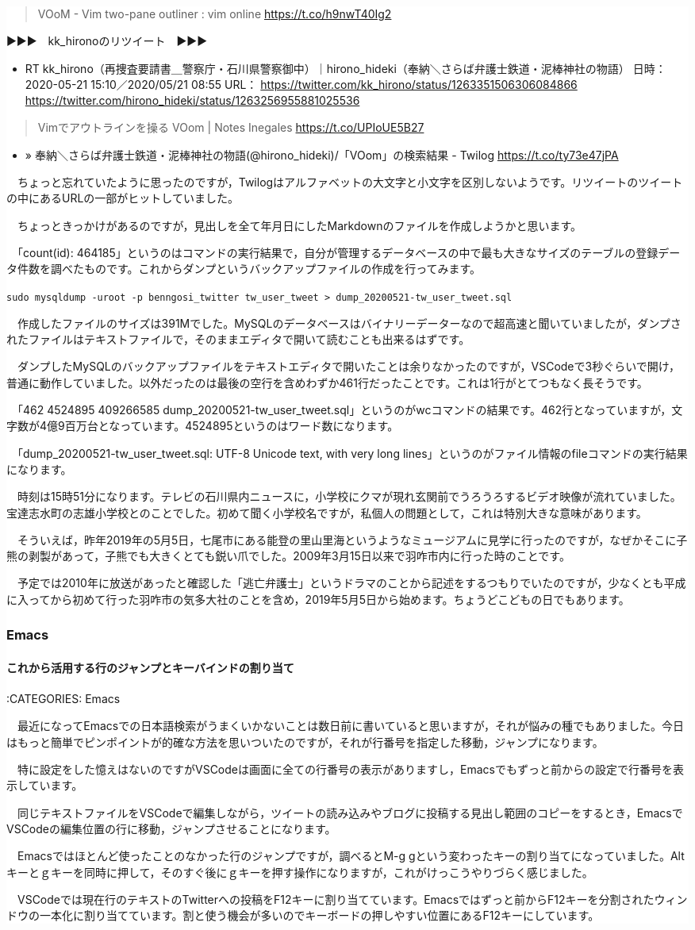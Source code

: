 > VOoM - Vim two-pane outliner : vim online https://t.co/h9nwT40Ig2  

▶▶▶　kk_hironoのリツイート　▶▶▶  

- RT kk_hirono（再捜査要請書＿警察庁・石川県警察御中）｜hirono_hideki（奉納＼さらば弁護士鉄道・泥棒神社の物語） 日時：2020-05-21 15:10／2020/05/21 08:55 URL： https://twitter.com/kk_hirono/status/1263351506306084866 https://twitter.com/hirono_hideki/status/1263256955881025536  

> Vimでアウトラインを操る VOom | Notes Inegales https://t.co/UPIoUE5B27  

 - » 奉納＼さらば弁護士鉄道・泥棒神社の物語(@hirono_hideki)/「VOom」の検索結果 - Twilog https://t.co/ty73e47jPA

　ちょっと忘れていたように思ったのですが，Twilogはアルファベットの大文字と小文字を区別しないようです。リツイートのツイートの中にあるURLの一部がヒットしていました。

　ちょっときっかけがあるのですが，見出しを全て年月日にしたMarkdownのファイルを作成しようかと思います。

　「count(id): 464185」というのはコマンドの実行結果で，自分が管理するデータベースの中で最も大きなサイズのテーブルの登録データ件数を調べたものです。これからダンプというバックアップファイルの作成を行ってみます。

```
sudo mysqldump -uroot -p benngosi_twitter tw_user_tweet > dump_20200521-tw_user_tweet.sql
```

　作成したファイルのサイズは391Mでした。MySQLのデータベースはバイナリーデーターなので超高速と聞いていましたが，ダンプされたファイルはテキストファイルで，そのままエディタで開いて読むことも出来るはずです。

　ダンプしたMySQLのバックアップファイルをテキストエディタで開いたことは余りなかったのですが，VSCodeで3秒ぐらいで開け，普通に動作していました。以外だったのは最後の空行を含めわずか461行だったことです。これは1行がとてつもなく長そうです。

　「462   4524895 409266585 dump_20200521-tw_user_tweet.sql」というのがwcコマンドの結果です。462行となっていますが，文字数が4億9百万台となっています。4524895というのはワード数になります。

　「dump_20200521-tw_user_tweet.sql: UTF-8 Unicode text, with very long lines」というのがファイル情報のfileコマンドの実行結果になります。

　時刻は15時51分になります。テレビの石川県内ニュースに，小学校にクマが現れ玄関前でうろうろするビデオ映像が流れていました。宝達志水町の志雄小学校とのことでした。初めて聞く小学校名ですが，私個人の問題として，これは特別大きな意味があります。

　そういえば，昨年2019年の5月5日，七尾市にある能登の里山里海というようなミュージアムに見学に行ったのですが，なぜかそこに子熊の剥製があって，子熊でも大きくとても鋭い爪でした。2009年3月15日以来で羽咋市内に行った時のことです。

　予定では2010年に放送があったと確認した「逃亡弁護士」というドラマのことから記述をするつもりでいたのですが，少なくとも平成に入ってから初めて行った羽咋市の気多大社のことを含め，2019年5月5日から始めます。ちょうどこどもの日でもあります。

### Emacs

#### これから活用する行のジャンプとキーバインドの割り当て

:CATEGORIES: Emacs

　最近になってEmacsでの日本語検索がうまくいかないことは数日前に書いていると思いますが，それが悩みの種でもありました。今日はもっと簡単でピンポイントが的確な方法を思いついたのですが，それが行番号を指定した移動，ジャンプになります。

　特に設定をした憶えはないのですがVSCodeは画面に全ての行番号の表示がありますし，Emacsでもずっと前からの設定で行番号を表示しています。

　同じテキストファイルをVSCodeで編集しながら，ツイートの読み込みやブログに投稿する見出し範囲のコピーをするとき，EmacsでVSCodeの編集位置の行に移動，ジャンプさせることになります。

　Emacsではほとんど使ったことのなかった行のジャンプですが，調べるとM-g gという変わったキーの割り当てになっていました。Altキーとｇキーを同時に押して，そのすぐ後にｇキーを押す操作になりますが，これがけっこうやりづらく感じました。

　VSCodeでは現在行のテキストのTwitterへの投稿をF12キーに割り当てています。Emacsではずっと前からF12キーを分割されたウィンドウの一本化に割り当てています。割と使う機会が多いのでキーボードの押しやすい位置にあるF12キーにしています。
